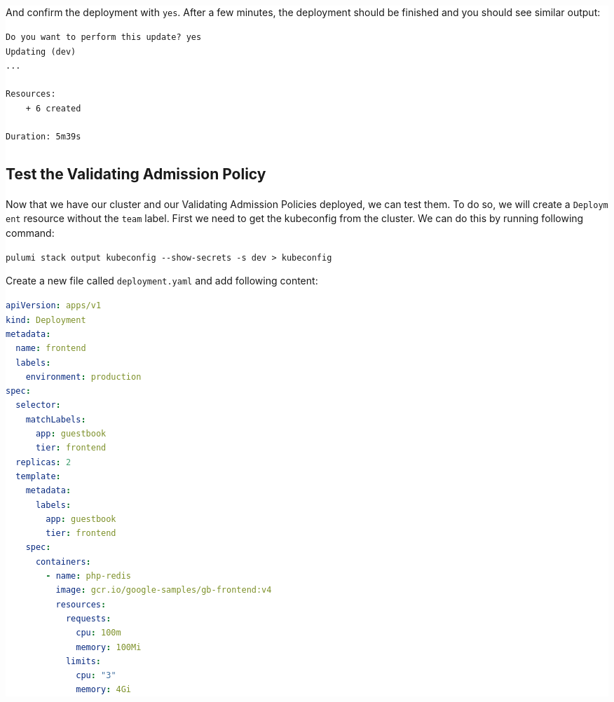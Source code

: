 And confirm the deployment with `yes`. After a few minutes, the deployment should be finished and you should see similar
output:

```shell
Do you want to perform this update? yes
Updating (dev)
...

Resources:
    + 6 created

Duration: 5m39s
```

## Test the Validating Admission Policy

Now that we have our cluster and our Validating Admission Policies deployed, we can test them. To do so, we will create
a `Deployment` resource without the `team` label. First we need to get the kubeconfig from the cluster. We can do this
by running following command:

```shell
pulumi stack output kubeconfig --show-secrets -s dev > kubeconfig
```

Create a new file called `deployment.yaml` and add following content:

```yaml
apiVersion: apps/v1
kind: Deployment
metadata:
  name: frontend
  labels:
    environment: production
spec:
  selector:
    matchLabels:
      app: guestbook
      tier: frontend
  replicas: 2
  template:
    metadata:
      labels:
        app: guestbook
        tier: frontend
    spec:
      containers:
        - name: php-redis
          image: gcr.io/google-samples/gb-frontend:v4
          resources:
            requests:
              cpu: 100m
              memory: 100Mi
            limits:
              cpu: "3"
              memory: 4Gi
```
